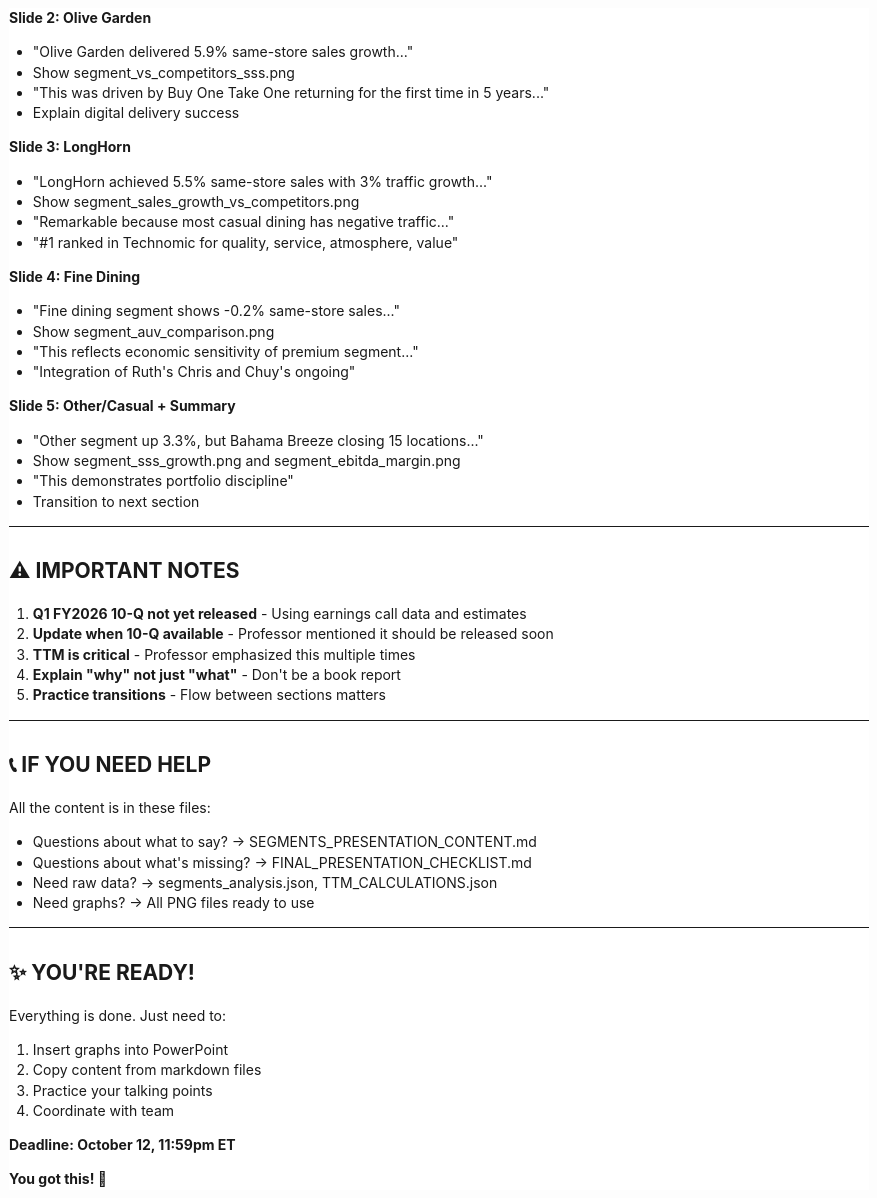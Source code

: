 **Slide 2: Olive Garden**
- "Olive Garden delivered 5.9% same-store sales growth..."
- Show segment_vs_competitors_sss.png
- "This was driven by Buy One Take One returning for the first time in 5 years..."
- Explain digital delivery success

**Slide 3: LongHorn**
- "LongHorn achieved 5.5% same-store sales with 3% traffic growth..."
- Show segment_sales_growth_vs_competitors.png
- "Remarkable because most casual dining has negative traffic..."
- "#1 ranked in Technomic for quality, service, atmosphere, value"

**Slide 4: Fine Dining**
- "Fine dining segment shows -0.2% same-store sales..."
- Show segment_auv_comparison.png
- "This reflects economic sensitivity of premium segment..."
- "Integration of Ruth's Chris and Chuy's ongoing"

**Slide 5: Other/Casual + Summary**
- "Other segment up 3.3%, but Bahama Breeze closing 15 locations..."
- Show segment_sss_growth.png and segment_ebitda_margin.png
- "This demonstrates portfolio discipline"
- Transition to next section

---

## ⚠️ IMPORTANT NOTES

1. **Q1 FY2026 10-Q not yet released** - Using earnings call data and estimates
2. **Update when 10-Q available** - Professor mentioned it should be released soon
3. **TTM is critical** - Professor emphasized this multiple times
4. **Explain "why" not just "what"** - Don't be a book report
5. **Practice transitions** - Flow between sections matters

---

## 📞 IF YOU NEED HELP

All the content is in these files:
- Questions about what to say? → SEGMENTS_PRESENTATION_CONTENT.md
- Questions about what's missing? → FINAL_PRESENTATION_CHECKLIST.md
- Need raw data? → segments_analysis.json, TTM_CALCULATIONS.json
- Need graphs? → All PNG files ready to use

---

## ✨ YOU'RE READY!

Everything is done. Just need to:
1. Insert graphs into PowerPoint
2. Copy content from markdown files
3. Practice your talking points
4. Coordinate with team

**Deadline: October 12, 11:59pm ET**

**You got this! 🚀**

